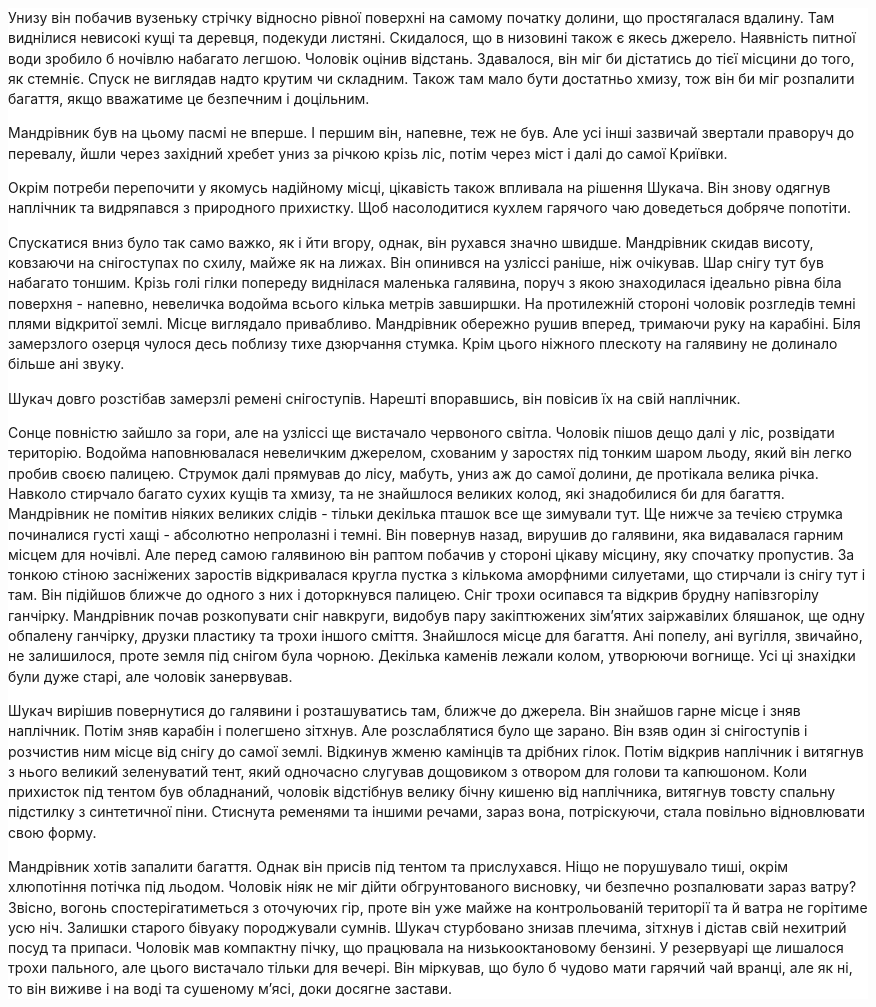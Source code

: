 Унизу він побачив вузеньку стрічку відносно рівної поверхні на самому початку долини, що простягалася вдалину. Там виднілися невисокі кущі та деревця, подекуди листяні. Скидалося, що в низовині також є якесь джерело. Наявність питної води зробило б ночівлю набагато легшою. Чоловік оцінив відстань. Здавалося, він міг би дістатись до тієї місцини до того, як стемніє. Спуск не виглядав надто крутим чи складним. Також там мало бути достатньо хмизу, тож він би міг розпалити багаття, якщо вважатиме це безпечним і доцільним.

Мандрівник був на цьому пасмі не вперше. І першим він, напевне, теж не був. Але усі інші зазвичай звертали праворуч до перевалу, йшли через західний хребет униз за річкою крізь ліс, потім через міст і далі до самої Криївки.

Окрім потреби перепочити у якомусь надійному місці, цікавість також впливала на рішення Шукача. Він знову одягнув наплічник та видряпався з природного прихистку. Щоб насолодитися кухлем гарячого чаю доведеться добряче попотіти.

Спускатися вниз було так само важко, як і йти вгору, однак, він рухався значно швидше. Мандрівник скидав висоту, ковзаючи на снігоступах по схилу, майже як на лижах. Він опинився на узліссі раніше, ніж очікував. Шар снігу тут був набагато тоншим. Крізь голі гілки попереду виднілася  маленька галявина, поруч з якою знаходилася ідеально рівна біла поверхня - напевно, невеличка водойма всього кілька метрів завширшки. На протилежній стороні чоловік розгледів темні плями відкритої землі. Місце виглядало привабливо. Мандрівник обережно рушив вперед, тримаючи руку на карабіні. Біля замерзлого озерця чулося десь поблизу тихе дзюрчання стумка. Крім цього ніжного плескоту на галявину не долинало більше ані звуку.

Шукач довго розстібав замерзлі ремені снігоступів. Нарешті впоравшись, він  повісив їх на свій наплічник.

Сонце повністю зайшло за гори, але на узліссі ще вистачало червоного світла. Чоловік пішов дещо далі у ліс, розвідати територію. Водойма наповнювалася невеличким джерелом, схованим у заростях під тонким шаром льоду, який він легко пробив своєю палицею. Струмок далі прямував до лісу, мабуть, униз аж до самої долини, де протікала велика річка. Навколо стирчало багато сухих кущів та хмизу, та не знайшлося великих колод, які знадобилися би для багаття. Мандрівник не помітив ніяких великих слідів - тільки декілька пташок все ще зимували тут. Ще нижче за течією струмка починалися густі хащі - абсолютно непролазні і темні. Він повернув назад, вирушив до галявини, яка видавалася гарним місцем для ночівлі. Але перед самою галявиною він раптом побачив у стороні цікаву місцину, яку спочатку пропустив.  За тонкою стіною засніжених заростів відкривалася кругла пустка з кількома аморфними силуетами, що стирчали із снігу тут і там. Він підійшов ближче до одного з них і доторкнувся палицею. Сніг трохи осипався та відкрив брудну напівзгорілу ганчірку. Мандрівник почав розкопувати сніг навкруги, видобув пару закіптюжених зім’ятих заіржавілих бляшанок, ще одну обпалену ганчірку, друзки пластику та трохи іншого сміття. Знайшлося місце для багаття. Ані попелу, ані вугілля, звичайно, не залишилося, проте земля під снігом була чорною. Декілька каменів лежали колом, утворюючи вогнище. Усі ці знахідки були дуже старі, але чоловік занервував.

Шукач вирішив повернутися до галявини і розташуватись там, ближче до джерела. Він знайшов гарне місце і зняв наплічник. Потім зняв карабін і полегшено зітхнув. Але розслаблятися було ще зарано. Він взяв один зі снігоступів і розчистив ним місце від снігу до самої землі. Відкинув жменю камінців та дрібних гілок. Потім відкрив наплічник і витягнув з нього великий зеленуватий тент, який одночасно слугував дощовиком з отвором для голови та капюшоном. Коли прихисток під тентом був обладнаний, чоловік відстібнув велику бічну кишеню від  наплічника, витягнув товсту спальну підстилку з синтетичної піни. Стиснута ременями та іншими речами, зараз вона, потріскуючи, стала повільно відновлювати свою форму.

Мандрівник хотів запалити багаття. Однак він присів під тентом та прислухався. Ніщо не порушувало тиші, окрім хлюпотіння потічка під льодом. Чоловік ніяк не міг дійти обгрунтованого висновку, чи безпечно розпалювати зараз ватру? Звісно, вогонь спостерігатиметься з оточуючих гір, проте він уже майже на контрольованій території та й ватра не горітиме усю ніч. Залишки старого бівуаку породжували сумнів. Шукач стурбовано знизав плечима, зітхнув і дістав свій нехитрий посуд та припаси. Чоловік мав компактну пічку, що працювала на низькооктановому бензині. У резервуарі ще лишалося трохи пального, але цього вистачало тільки для вечері. Він міркував, що було б чудово мати гарячий чай вранці, але як ні, то він виживе і на воді та сушеному м’ясі, доки досягне застави.
